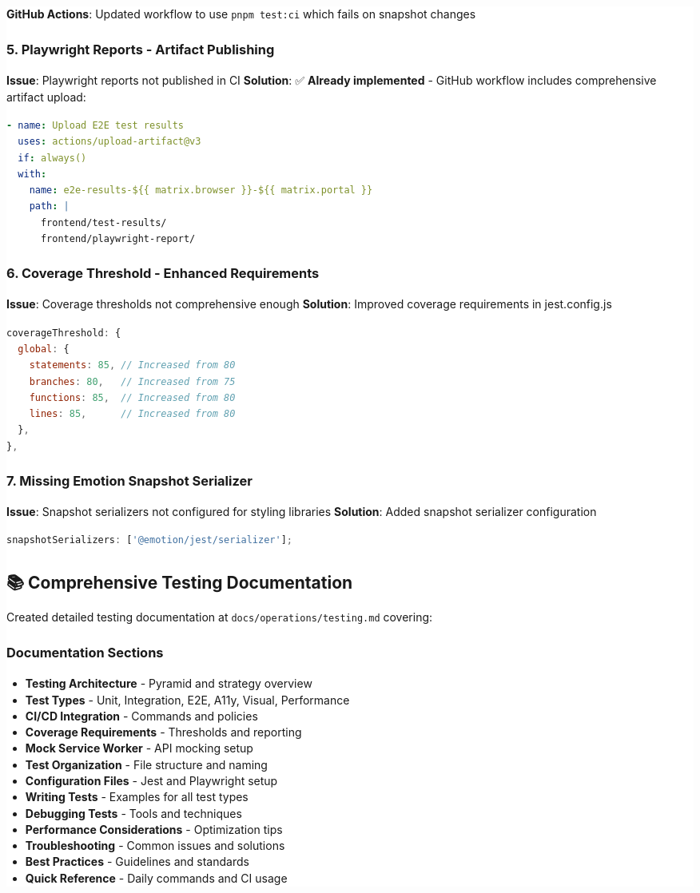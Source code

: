 **GitHub Actions**: Updated workflow to use `pnpm test:ci` which fails on snapshot changes

### 5. Playwright Reports - Artifact Publishing

**Issue**: Playwright reports not published in CI
**Solution**: ✅ **Already implemented** - GitHub workflow includes comprehensive artifact upload:

```yaml
- name: Upload E2E test results
  uses: actions/upload-artifact@v3
  if: always()
  with:
    name: e2e-results-${{ matrix.browser }}-${{ matrix.portal }}
    path: |
      frontend/test-results/
      frontend/playwright-report/
```

### 6. Coverage Threshold - Enhanced Requirements

**Issue**: Coverage thresholds not comprehensive enough
**Solution**: Improved coverage requirements in jest.config.js

```javascript
coverageThreshold: {
  global: {
    statements: 85, // Increased from 80
    branches: 80,   // Increased from 75
    functions: 85,  // Increased from 80
    lines: 85,      // Increased from 80
  },
},
```

### 7. Missing Emotion Snapshot Serializer

**Issue**: Snapshot serializers not configured for styling libraries
**Solution**: Added snapshot serializer configuration

```javascript
snapshotSerializers: ['@emotion/jest/serializer'];
```

## 📚 **Comprehensive Testing Documentation**

Created detailed testing documentation at `docs/operations/testing.md` covering:

### Documentation Sections

- **Testing Architecture** - Pyramid and strategy overview
- **Test Types** - Unit, Integration, E2E, A11y, Visual, Performance
- **CI/CD Integration** - Commands and policies
- **Coverage Requirements** - Thresholds and reporting
- **Mock Service Worker** - API mocking setup
- **Test Organization** - File structure and naming
- **Configuration Files** - Jest and Playwright setup
- **Writing Tests** - Examples for all test types
- **Debugging Tests** - Tools and techniques
- **Performance Considerations** - Optimization tips
- **Troubleshooting** - Common issues and solutions
- **Best Practices** - Guidelines and standards
- **Quick Reference** - Daily commands and CI usage
